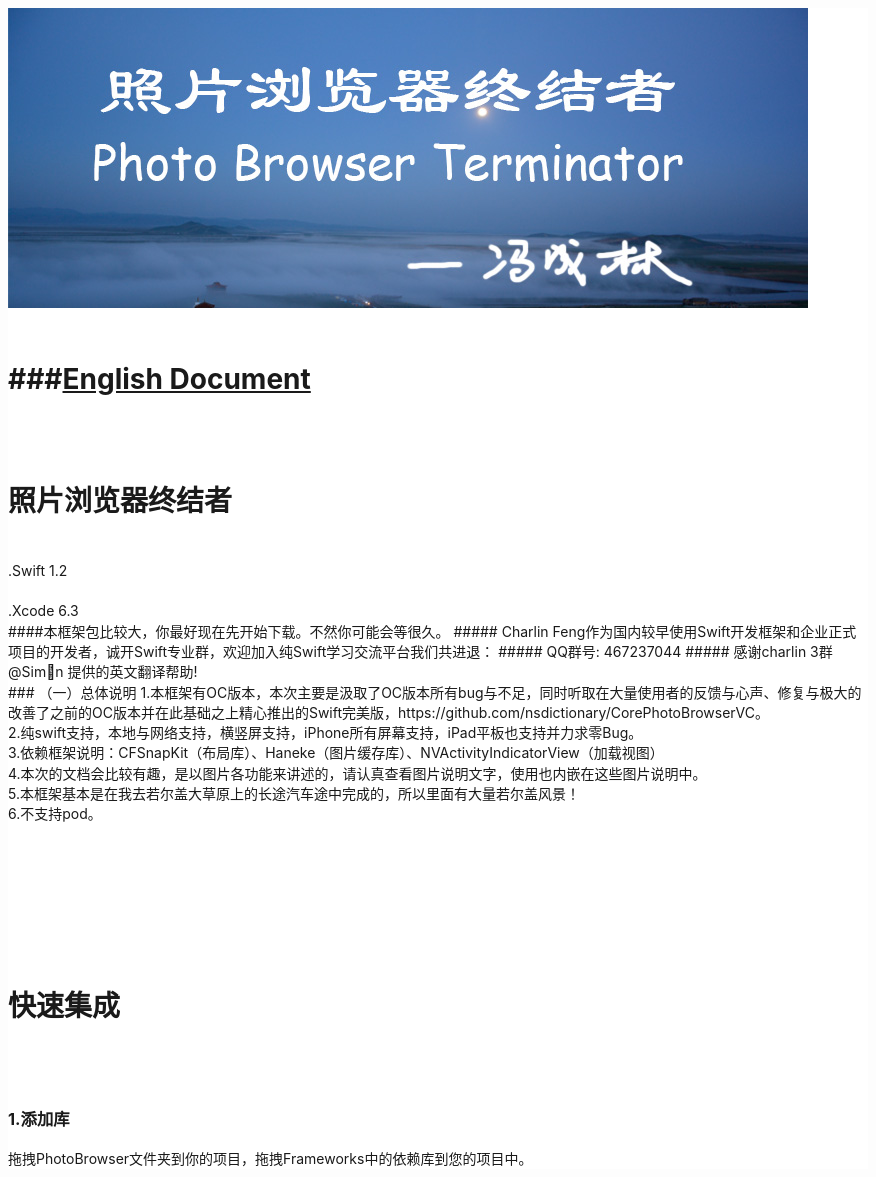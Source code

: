![image](./PhotoBrowser/title.jpg)
<br/><br/>
###[English Document](https://github.com/nsdictionary/PhotoBrowser/edit/master/README.md)
<br/><br/><br/>
照片浏览器终结者
===============
<br/>
.Swift 1.2<br/><br/>
.Xcode 6.3

<br/>
####本框架包比较大，你最好现在先开始下载。不然你可能会等很久。
##### Charlin Feng作为国内较早使用Swift开发框架和企业正式项目的开发者，诚开Swift专业群，欢迎加入纯Swift学习交流平台我们共进退：
##### QQ群号: 467237044
##### 感谢charlin 3群 @Simn 提供的英文翻译帮助!

<br/>
### （一）总体说明
1.本框架有OC版本，本次主要是汲取了OC版本所有bug与不足，同时听取在大量使用者的反馈与心声、修复与极大的改善了之前的OC版本并在此基础之上精心推出的Swift完美版，https://github.com/nsdictionary/CorePhotoBrowserVC。<br/>
2.纯swift支持，本地与网络支持，横竖屏支持，iPhone所有屏幕支持，iPad平板也支持并力求零Bug。<br/>
3.依赖框架说明：CFSnapKit（布局库）、Haneke（图片缓存库）、NVActivityIndicatorView（加载视图）<br/>
4.本次的文档会比较有趣，是以图片各功能来讲述的，请认真查看图片说明文字，使用也内嵌在这些图片说明中。<br/>
5.本框架基本是在我去若尔盖大草原上的长途汽车途中完成的，所以里面有大量若尔盖风景！<br/>
6.不支持pod。<br/>



<br/><br/><br/>
快速集成
===============

<br/><br/>
###  1.添加库
拖拽PhotoBrowser文件夹到你的项目，拖拽Frameworks中的依赖库到您的项目中。
